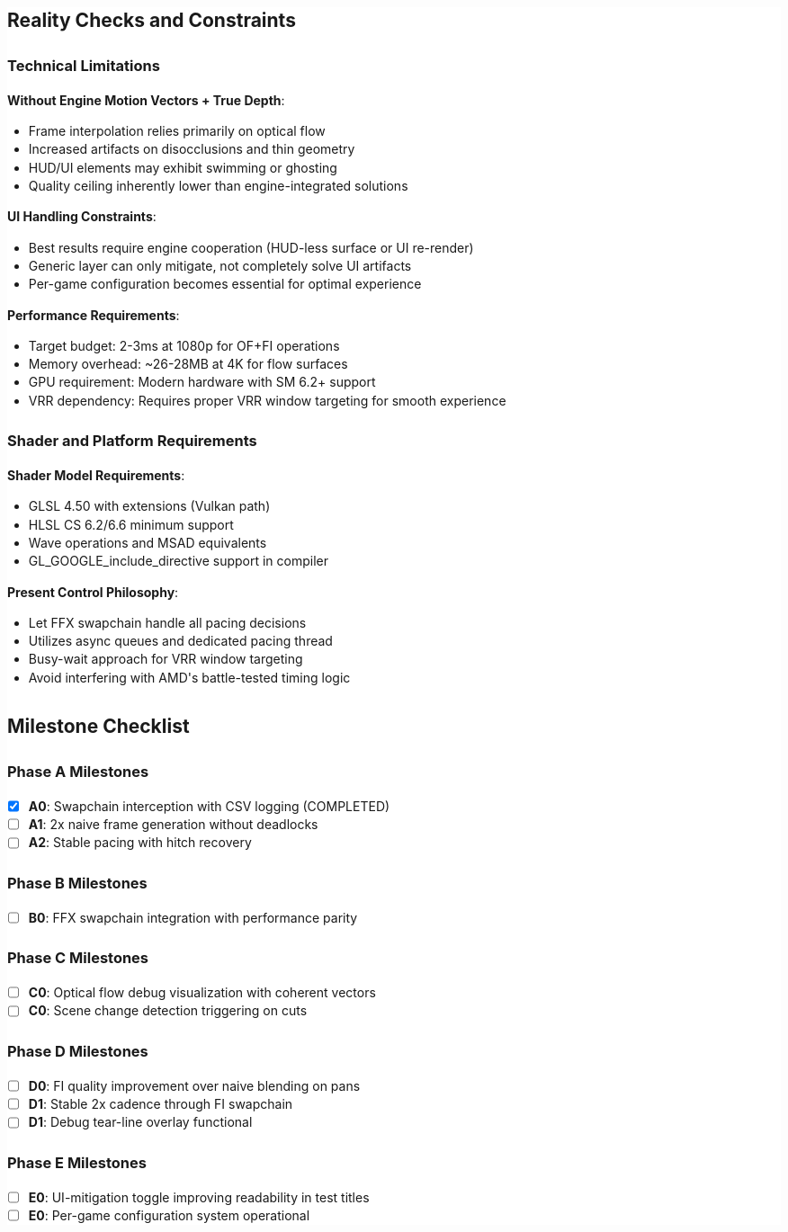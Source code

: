 ## Reality Checks and Constraints

### Technical Limitations
**Without Engine Motion Vectors + True Depth**:
- Frame interpolation relies primarily on optical flow
- Increased artifacts on disocclusions and thin geometry
- HUD/UI elements may exhibit swimming or ghosting
- Quality ceiling inherently lower than engine-integrated solutions

**UI Handling Constraints**:
- Best results require engine cooperation (HUD-less surface or UI re-render)
- Generic layer can only mitigate, not completely solve UI artifacts
- Per-game configuration becomes essential for optimal experience

**Performance Requirements**:
- Target budget: 2-3ms at 1080p for OF+FI operations
- Memory overhead: ~26-28MB at 4K for flow surfaces
- GPU requirement: Modern hardware with SM 6.2+ support
- VRR dependency: Requires proper VRR window targeting for smooth experience

### Shader and Platform Requirements
**Shader Model Requirements**:
- GLSL 4.50 with extensions (Vulkan path)
- HLSL CS 6.2/6.6 minimum support
- Wave operations and MSAD equivalents
- GL_GOOGLE_include_directive support in compiler

**Present Control Philosophy**:
- Let FFX swapchain handle all pacing decisions
- Utilizes async queues and dedicated pacing thread
- Busy-wait approach for VRR window targeting
- Avoid interfering with AMD's battle-tested timing logic

## Milestone Checklist

### Phase A Milestones
- [x] **A0**: Swapchain interception with CSV logging (COMPLETED)
- [ ] **A1**: 2x naive frame generation without deadlocks
- [ ] **A2**: Stable pacing with hitch recovery

### Phase B Milestones  
- [ ] **B0**: FFX swapchain integration with performance parity

### Phase C Milestones
- [ ] **C0**: Optical flow debug visualization with coherent vectors
- [ ] **C0**: Scene change detection triggering on cuts

### Phase D Milestones
- [ ] **D0**: FI quality improvement over naive blending on pans
- [ ] **D1**: Stable 2x cadence through FI swapchain
- [ ] **D1**: Debug tear-line overlay functional

### Phase E Milestones
- [ ] **E0**: UI-mitigation toggle improving readability in test titles
- [ ] **E0**: Per-game configuration system operational
